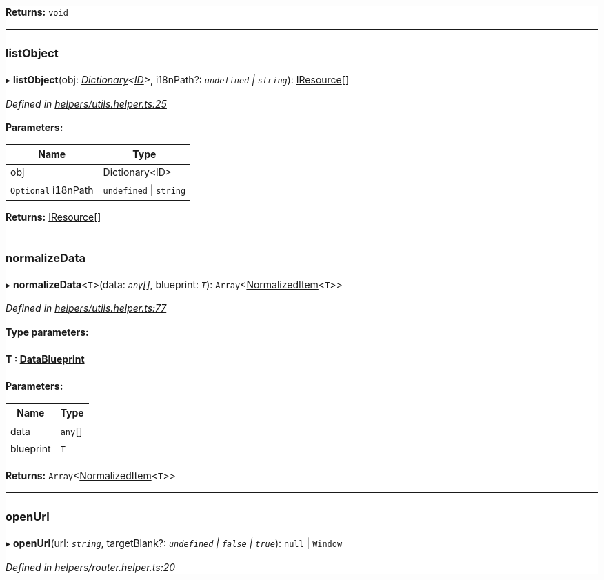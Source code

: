**Returns:** `void`

___
<a id="listobject"></a>

###  listObject

▸ **listObject**(obj: *[Dictionary](interfaces/dictionary.md)<[ID](enums/lang.md#id)>*, i18nPath?: *`undefined` \| `string`*): [IResource](interfaces/iresource.md)[]

*Defined in [helpers/utils.helper.ts:25](https://github.com/simplitech/simpli-web-sdk/blob/a829314/src/helpers/utils.helper.ts#L25)*

**Parameters:**

| Name | Type |
| ------ | ------ |
| obj | [Dictionary](interfaces/dictionary.md)<[ID](enums/lang.md#id)> |
| `Optional` i18nPath | `undefined` \| `string` |

**Returns:** [IResource](interfaces/iresource.md)[]

___
<a id="normalizedata"></a>

###  normalizeData

▸ **normalizeData**<`T`>(data: *`any`[]*, blueprint: *`T`*): `Array`<[NormalizedItem](#normalizeditem)<`T`>>

*Defined in [helpers/utils.helper.ts:77](https://github.com/simplitech/simpli-web-sdk/blob/a829314/src/helpers/utils.helper.ts#L77)*

**Type parameters:**

#### T :  [DataBlueprint](interfaces/datablueprint.md)
**Parameters:**

| Name | Type |
| ------ | ------ |
| data | `any`[] |
| blueprint | `T` |

**Returns:** `Array`<[NormalizedItem](#normalizeditem)<`T`>>

___
<a id="openurl"></a>

###  openUrl

▸ **openUrl**(url: *`string`*, targetBlank?: *`undefined` \| `false` \| `true`*): `null` \| `Window`

*Defined in [helpers/router.helper.ts:20](https://github.com/simplitech/simpli-web-sdk/blob/a829314/src/helpers/router.helper.ts#L20)*
